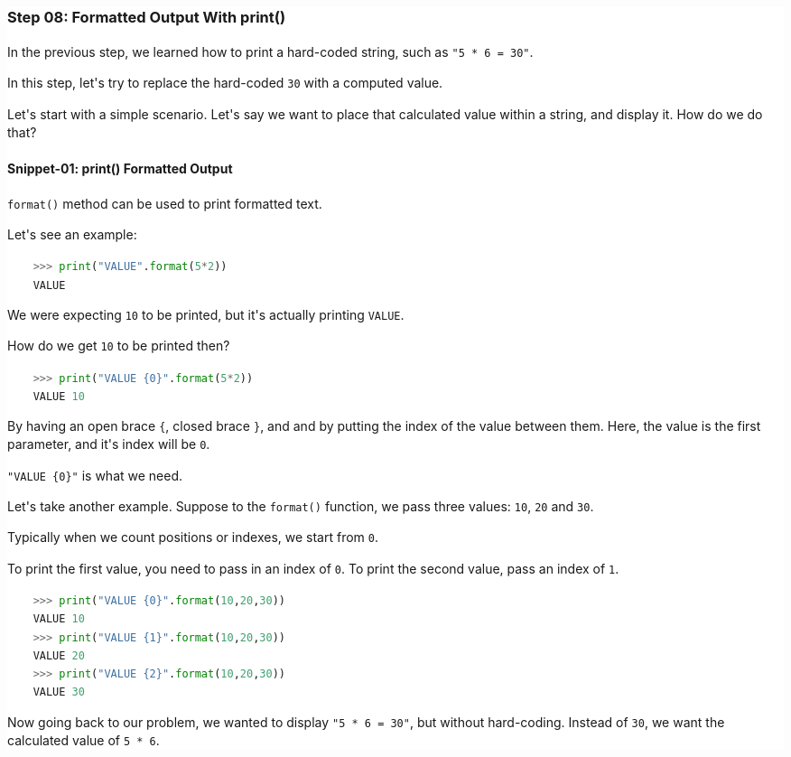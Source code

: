 ### Step 08: Formatted Output With print()

In the previous step, we learned how to print a hard-coded string, such as ```"5 * 6 = 30"```.

In this step, let's try to replace the hard-coded ```30``` with a computed value.

Let's start with a simple scenario. Let's say we want to place that calculated value within a string, and display it. How do we do that?



#### Snippet-01: print() Formatted Output

`format()` method can be used to print formatted text.

Let's see an example:

```py
	>>> print("VALUE".format(5*2))
	VALUE

```
We were expecting ```10``` to be printed, but it's actually printing ```VALUE```.

How do we get ```10``` to be printed then?

```py
	>>> print("VALUE {0}".format(5*2))
	VALUE 10

```

By having an open brace ```{```,  closed brace ```}```, and and by putting the index of the value between them. Here, the value is the first parameter, and it's index will be ```0```.

```"VALUE {0}"``` is what we need.


Let's take another example. Suppose to the ```format()``` function, we pass three values: ```10```, ```20``` and ```30```.

Typically when we count positions or indexes, we start from ```0```.

To print the first value, you need to pass in an index of ```0```. To print the second value, pass an index of ```1```.

```py
	>>> print("VALUE {0}".format(10,20,30))
	VALUE 10
	>>> print("VALUE {1}".format(10,20,30))
	VALUE 20
	>>> print("VALUE {2}".format(10,20,30))
	VALUE 30

```

Now going back to our problem, we wanted to display  ```"5 * 6 = 30"```, but without hard-coding. Instead of ```30```, we want the calculated value of ```5 * 6```.
